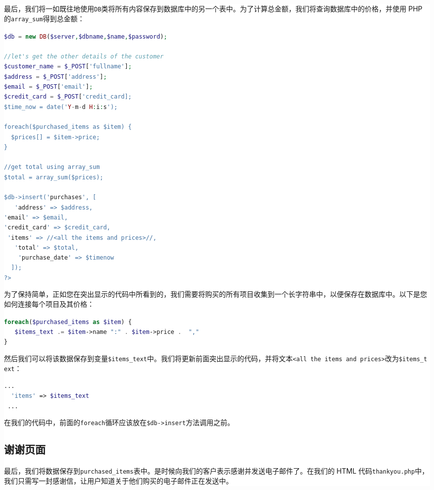 最后，我们将一如既往地使用`DB`类将所有内容保存到数据库中的另一个表中。为了计算总金额，我们将查询数据库中的价格，并使用 PHP 的`array_sum`得到总金额：

```php
$db = new DB($server,$dbname,$name,$password); 

//let's get the other details of the customer 
$customer_name = $_POST['fullname']; 
$address = $_POST['address']; 
$email = $_POST['email']; 
$credit_card = $_POST['credit_card]; 
$time_now = date('Y-m-d H:i:s'); 

foreach($purchased_items as $item) { 
  $prices[] = $item->price; 
} 

//get total using array_sum 
$total = array_sum($prices); 

$db->insert('purchases', [ 
   'address' => $address, 
'email' => $email, 
'credit_card' => $credit_card, 
 'items' => //<all the items and prices>//, 
   'total' => $total, 
    'purchase_date' => $timenow 
  ]);  
?> 

```

为了保持简单，正如您在突出显示的代码中所看到的，我们需要将购买的所有项目收集到一个长字符串中，以便保存在数据库中。以下是您如何连接每个项目及其价格：

```php
foreach($purchased_items as $item) { 
   $items_text .= $item->name ":" . $item->price .  "," 
} 

```

然后我们可以将该数据保存到变量`$items_text`中。我们将更新前面突出显示的代码，并将文本`<all the items and prices>`改为`$items_text`：

```php
... 
  'items' => $items_text 
 ... 

```

在我们的代码中，前面的`foreach`循环应该放在`$db->insert`方法调用之前。

## 谢谢页面

最后，我们将数据保存到`purchased_items`表中。是时候向我们的客户表示感谢并发送电子邮件了。在我们的 HTML 代码`thankyou.php`中，我们只需写一封感谢信，让用户知道关于他们购买的电子邮件正在发送中。
